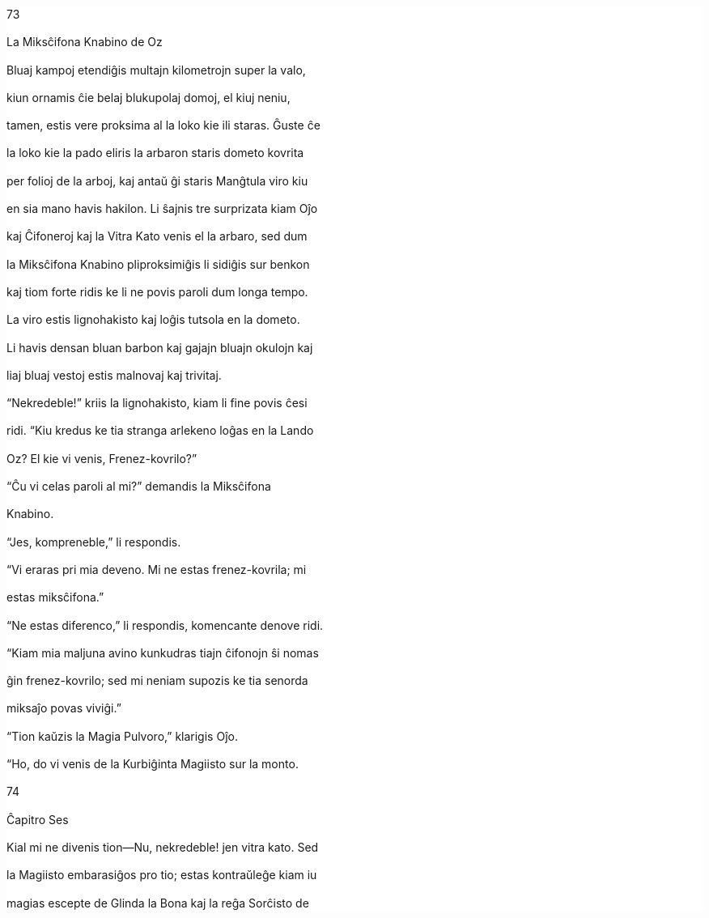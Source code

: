 73

La Miksĉifona Knabino de Oz

Bluaj kampoj etendiĝis multajn kilometrojn super la valo, 

kiun ornamis ĉie belaj blukupolaj domoj, el kiuj neniu, 

tamen, estis vere proksima al la loko kie ili staras. Ĝuste ĉe

la loko kie la pado eliris la arbaron staris dometo kovrita

per folioj de la arboj, kaj antaŭ ĝi staris Manĝtula viro kiu

en sia mano havis hakilon. Li ŝajnis tre surprizata kiam Oĵo

kaj Ĉifoneroj kaj la Vitra Kato venis el la arbaro, sed dum

la Miksĉifona Knabino pliproksimiĝis li sidiĝis sur benkon

kaj tiom forte ridis ke li ne povis paroli dum longa tempo. 

La viro estis lignohakisto kaj loĝis tutsola en la dometo. 

Li havis densan bluan barbon kaj gajajn bluajn okulojn kaj

liaj bluaj vestoj estis malnovaj kaj trivitaj. 

“Nekredeble\!” kriis la lignohakisto, kiam li fine povis ĉesi

ridi. “Kiu kredus ke tia stranga arlekeno loĝas en la Lando

Oz? El kie vi venis, Frenez-kovrilo?” 

“Ĉu vi celas paroli al mi?” demandis la Miksĉifona

Knabino. 

“Jes, kompreneble,” li respondis. 

“Vi eraras pri mia deveno. Mi ne estas frenez-kovrila; mi

estas miksĉifona.” 

“Ne estas diferenco,” li respondis, komencante denove ridi. 

“Kiam mia maljuna avino kunkudras tiajn ĉifonojn ŝi nomas

ĝin frenez-kovrilo; sed mi neniam supozis ke tia senorda

miksaĵo povas viviĝi.” 

“Tion kaŭzis la Magia Pulvoro,” klarigis Oĵo. 

“Ho, do vi venis de la Kurbiĝinta Magiisto sur la monto. 

74

Ĉapitro Ses

Kial mi ne divenis tion—Nu, nekredeble\! jen vitra kato. Sed

la Magiisto embarasiĝos pro tio; estas kontraŭleĝe kiam iu

magias escepte de Glinda la Bona kaj la reĝa Sorĉisto de
